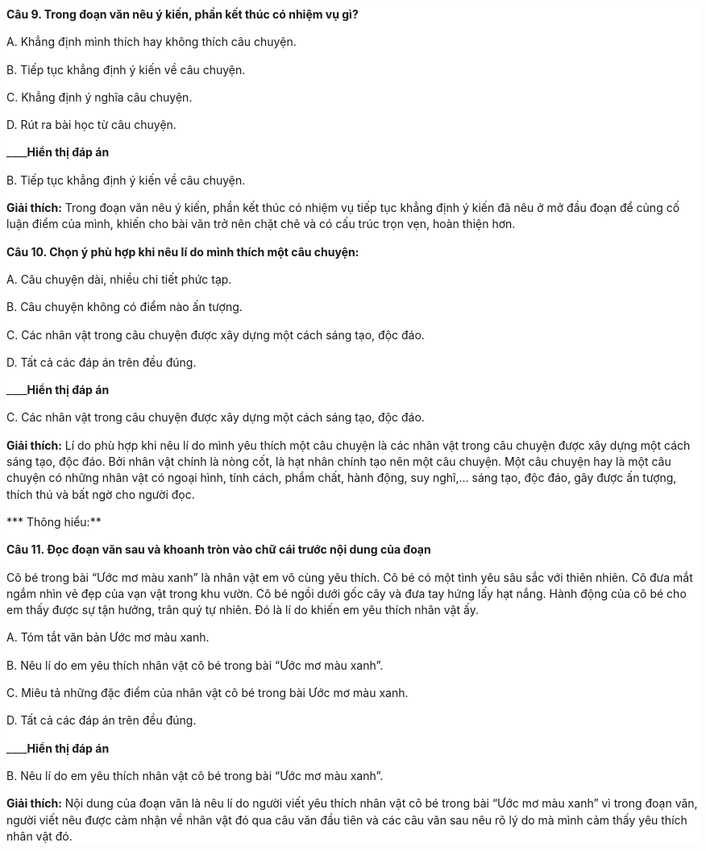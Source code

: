 **Câu 9. Trong đoạn văn nêu ý kiến, phần kết thúc có nhiệm vụ gì?**

A. Khẳng định mình thích hay không thích câu chuyện.

B. Tiếp tục khẳng định ý kiến về câu chuyện.

C. Khẳng định ý nghĩa câu chuyện.

D. Rút ra bài học từ câu chuyện.

____**Hiển thị đáp án**

B. Tiếp tục khẳng định ý kiến về câu chuyện.

**Giải thích:** Trong đoạn văn nêu ý kiến, phần kết thúc có nhiệm vụ tiếp tục khẳng định ý kiến đã nêu ở mở đầu đoạn để củng cố luận điểm của mình, khiến cho bài văn trở nên chặt chẽ và có cấu trúc trọn vẹn, hoàn thiện hơn.

**Câu 10. Chọn ý phù hợp khi nêu lí do mình thích một câu chuyện:**

A. Câu chuyện dài, nhiều chi tiết phức tạp.

B. Câu chuyện không có điểm nào ấn tượng.

C. Các nhân vật trong câu chuyện được xây dựng một cách sáng tạo, độc đáo.

D. Tất cả các đáp án trên đều đúng.

____**Hiển thị đáp án**

C. Các nhân vật trong câu chuyện được xây dựng một cách sáng tạo, độc đáo.

**Giải thích:** Lí do phù hợp khi nêu lí do mình yêu thích một câu chuyện là các nhân vật trong câu chuyện được xây dựng một cách sáng tạo, độc đáo. Bởi nhân vật chính là nòng cốt, là hạt nhân chính tạo nên một câu chuyện. Một câu chuyện hay là một câu chuyện có những nhân vật có ngoại hình, tính cách, phẩm chất, hành động, suy nghĩ,… sáng tạo, độc đáo, gây được ấn tượng, thích thú và bất ngờ cho người đọc.

*** Thông hiểu:**

**Câu 11. Đọc đoạn văn sau và khoanh tròn vào chữ cái trước nội dung của đoạn**

Cô bé trong bài “Ước mơ màu xanh” là nhân vật em vô cùng yêu thích. Cô bé có một tình yêu sâu sắc với thiên nhiên. Cô đưa mắt ngắm nhìn vẻ đẹp của vạn vật trong khu vườn. Cô bé ngồi dưới gốc cây và đưa tay hứng lấy hạt nắng. Hành động của cô bé cho em thấy được sự tận hưởng, trân quý tự nhiên. Đó là lí do khiến em yêu thích nhân vật ấy.

A. Tóm tắt văn bản Ước mơ màu xanh.

B. Nêu lí do em yêu thích nhân vật cô bé trong bài “Ước mơ màu xanh”.

C. Miêu tả những đặc điểm của nhân vật cô bé trong bài Ước mơ màu xanh.

D. Tất cả các đáp án trên đều đúng.

____**Hiển thị đáp án**

B. Nêu lí do em yêu thích nhân vật cô bé trong bài “Ước mơ màu xanh”.

**Giải thích:** Nội dung của đoạn văn là nêu lí do người viết yêu thích nhân vật cô bé trong bài “Ước mơ màu xanh” vì trong đoạn văn, người viết nêu được cảm nhận về nhân vật đó qua câu văn đầu tiên và các câu văn sau nêu rõ lý do mà mình cảm thấy yêu thích nhân vật đó.
